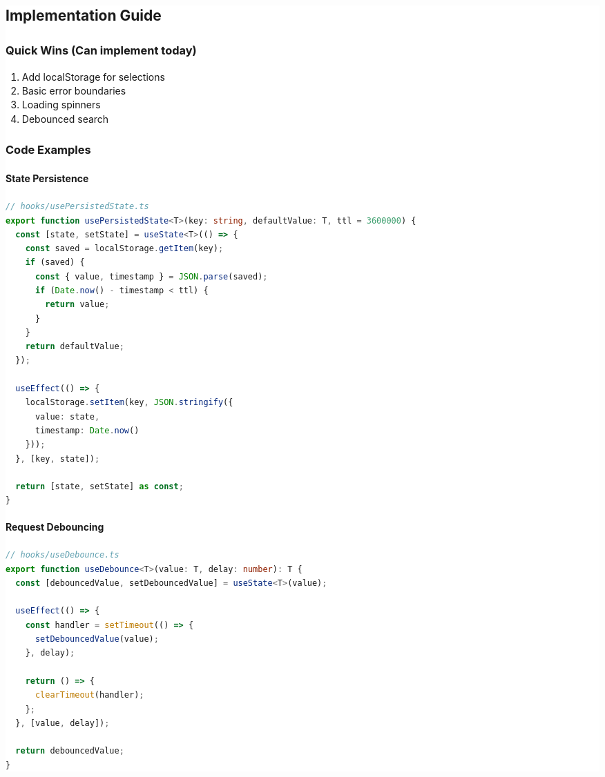 ## Implementation Guide

### Quick Wins (Can implement today)
1. Add localStorage for selections
2. Basic error boundaries
3. Loading spinners
4. Debounced search

### Code Examples

#### State Persistence
```typescript
// hooks/usePersistedState.ts
export function usePersistedState<T>(key: string, defaultValue: T, ttl = 3600000) {
  const [state, setState] = useState<T>(() => {
    const saved = localStorage.getItem(key);
    if (saved) {
      const { value, timestamp } = JSON.parse(saved);
      if (Date.now() - timestamp < ttl) {
        return value;
      }
    }
    return defaultValue;
  });

  useEffect(() => {
    localStorage.setItem(key, JSON.stringify({
      value: state,
      timestamp: Date.now()
    }));
  }, [key, state]);

  return [state, setState] as const;
}
```

#### Request Debouncing
```typescript
// hooks/useDebounce.ts
export function useDebounce<T>(value: T, delay: number): T {
  const [debouncedValue, setDebouncedValue] = useState<T>(value);

  useEffect(() => {
    const handler = setTimeout(() => {
      setDebouncedValue(value);
    }, delay);

    return () => {
      clearTimeout(handler);
    };
  }, [value, delay]);

  return debouncedValue;
}
```
